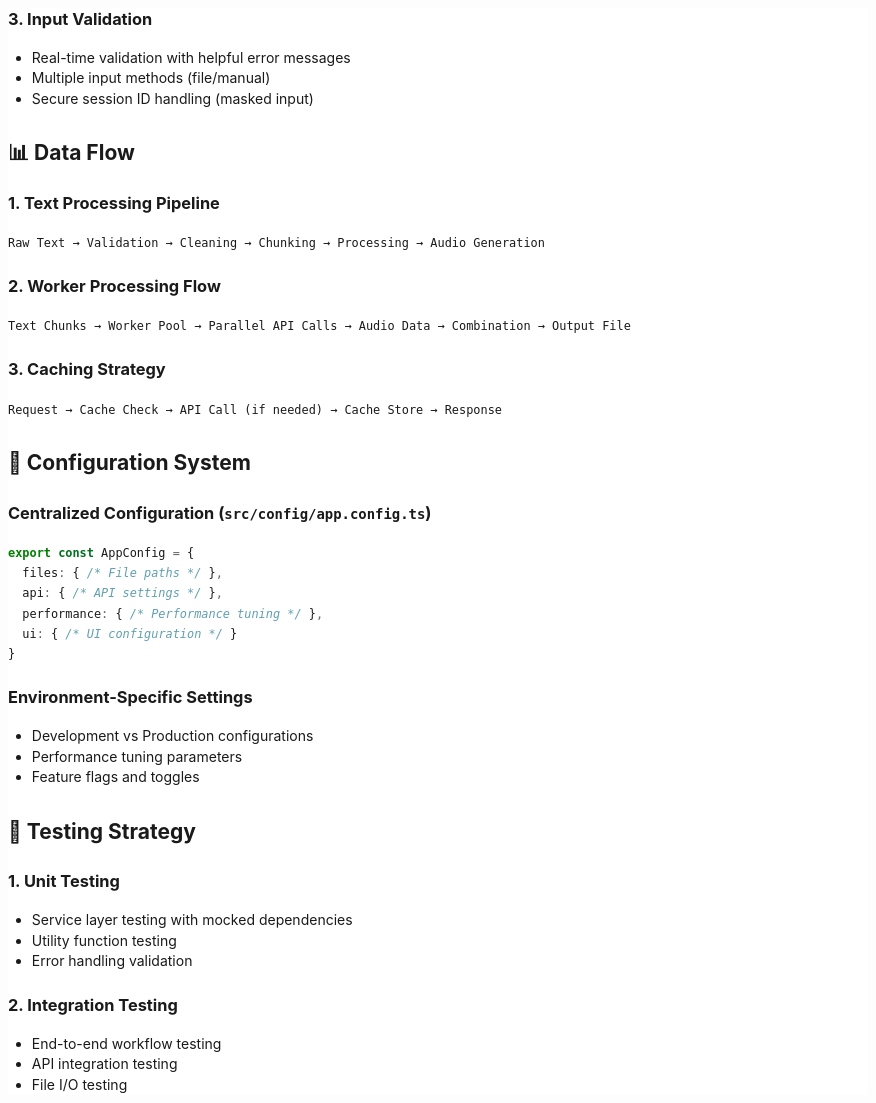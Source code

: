 ### 3. **Input Validation**
- Real-time validation with helpful error messages
- Multiple input methods (file/manual)
- Secure session ID handling (masked input)

## 📊 Data Flow

### 1. **Text Processing Pipeline**
```
Raw Text → Validation → Cleaning → Chunking → Processing → Audio Generation
```

### 2. **Worker Processing Flow**
```
Text Chunks → Worker Pool → Parallel API Calls → Audio Data → Combination → Output File
```

### 3. **Caching Strategy**
```
Request → Cache Check → API Call (if needed) → Cache Store → Response
```

## 🔧 Configuration System

### Centralized Configuration (`src/config/app.config.ts`)
```typescript
export const AppConfig = {
  files: { /* File paths */ },
  api: { /* API settings */ },
  performance: { /* Performance tuning */ },
  ui: { /* UI configuration */ }
}
```

### Environment-Specific Settings
- Development vs Production configurations
- Performance tuning parameters
- Feature flags and toggles

## 🧪 Testing Strategy

### 1. **Unit Testing**
- Service layer testing with mocked dependencies
- Utility function testing
- Error handling validation

### 2. **Integration Testing**
- End-to-end workflow testing
- API integration testing
- File I/O testing
